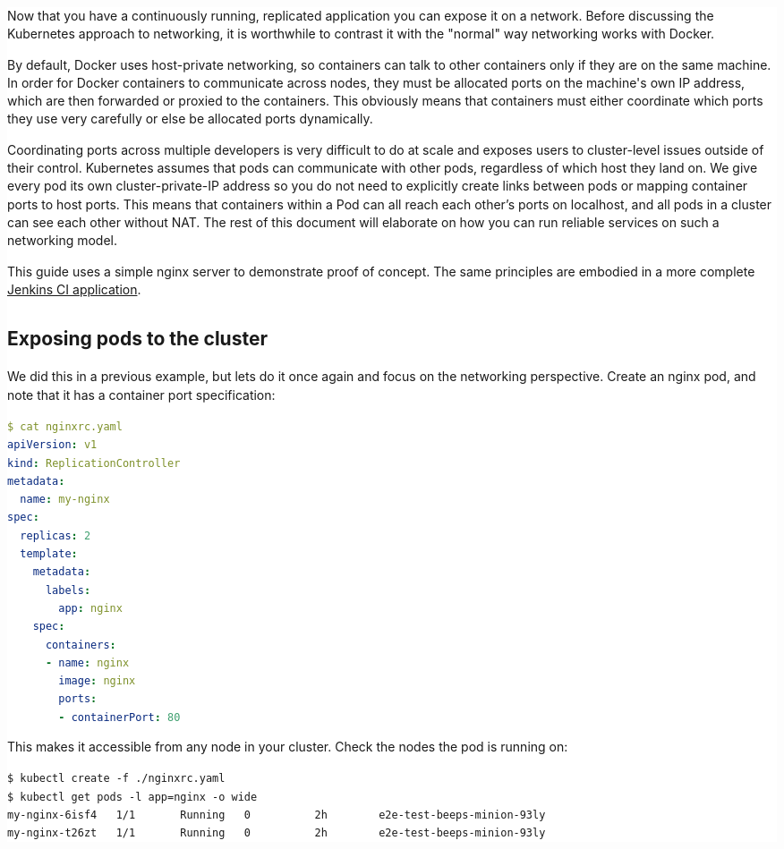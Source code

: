 Now that you have a continuously running, replicated application you can expose it on a network. Before discussing the Kubernetes approach to networking, it is worthwhile to contrast it with the "normal" way networking works with Docker.

By default, Docker uses host-private networking, so containers can talk to other containers only if they are on the same machine. In order for Docker containers to communicate across nodes, they must be allocated ports on the machine's own IP address, which are then forwarded or proxied to the containers. This obviously means that containers must either coordinate which ports they use very carefully or else be allocated ports dynamically.

Coordinating ports across multiple developers is very difficult to do at scale and exposes users to cluster-level issues outside of their control. Kubernetes assumes that pods can communicate with other pods, regardless of which host they land on. We give every pod its own cluster-private-IP address so you do not need to explicitly create links between pods or mapping container ports to host ports. This means that containers within a Pod can all reach each other’s ports on localhost, and all pods in a cluster can see each other without NAT. The rest of this document will elaborate on how you can run reliable services on such a networking model.

This guide uses a simple nginx server to demonstrate proof of concept. The same principles are embodied in a more complete [Jenkins CI application](http://blog.kubernetes.io/2015/07/strong-simple-ssl-for-kubernetes.html).

## Exposing pods to the cluster

We did this in a previous example, but lets do it once again and focus on the networking perspective. Create an nginx pod, and note that it has a container port specification:

```yaml
$ cat nginxrc.yaml
apiVersion: v1
kind: ReplicationController
metadata:
  name: my-nginx
spec:
  replicas: 2
  template:
    metadata:
      labels:
        app: nginx
    spec:
      containers:
      - name: nginx
        image: nginx
        ports:
        - containerPort: 80
```

This makes it accessible from any node in your cluster. Check the nodes the pod is running on:

```console
$ kubectl create -f ./nginxrc.yaml
$ kubectl get pods -l app=nginx -o wide
my-nginx-6isf4   1/1       Running   0          2h        e2e-test-beeps-minion-93ly
my-nginx-t26zt   1/1       Running   0          2h        e2e-test-beeps-minion-93ly
```
